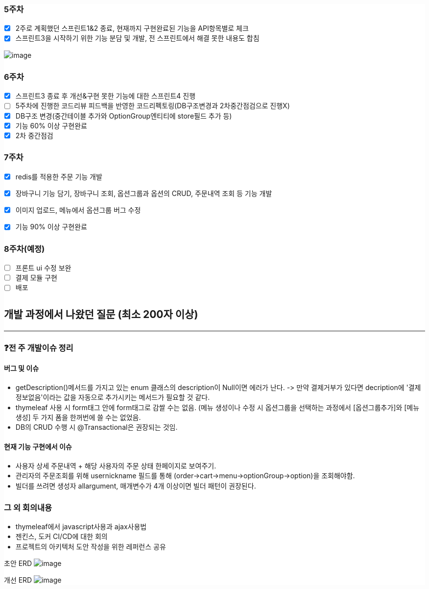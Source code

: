 ### 5주차
- [x] 2주로 계획했던 스프린트1&2 종료, 현재까지 구현완료된 기능을 API항목별로 체크 <br>
- [x] 스프린트3을 시작하기 위한 기능 분담 및 개발, 전 스프린트에서 해결 못한 내용도 합침 <br>
<img width="298" alt="image" src="https://user-images.githubusercontent.com/53210680/188453458-1658c452-89cb-4676-98ce-f1b0ab06b179.png">

### 6주차
- [x] 스프린트3 종료 후 개선&구현 못한 기능에 대한 스프린트4 진행
- [ ] 5주차에 진행한 코드리뷰 피드백을 반영한 코드리펙토링(DB구조변경과 2차중간점검으로 진행X)
- [x] DB구조 변경(중간테이블 추가와 OptionGroup엔티티에 store필드 추가 등)
- [x] 기능 60% 이상 구현완료 
- [x] 2차 중간점검

### 7주차
- [x] redis를 적용한 주문 기능 개발
- [x] 장바구니 기능 담기, 장바구니 조회, 옵션그룹과 옵션의 CRUD, 주문내역 조회 등 기능 개발
- [x] 이미지 업로드, 메뉴에서 옵션그룹 버그 수정
- [x] 기능 90% 이상 구현완료


### 8주차(예정)
- [ ] 프론트 ui 수정 보완
- [ ] 결제 모듈 구현
- [ ] 배포

## 개발 과정에서 나왔던 질문 (최소 200자 이상) 
---
### ❓전 주 개발이슈 정리
#### 버그 및 이슈
- getDescription()메서드를 가지고 있는 enum 클래스의 description이 Null이면 에러가 난다. -> 만약 결제거부가 있다면 decription에 '결제정보없음'이라는 값을 자동으로 추가시키는 메서드가 필요할 것 같다.
- thymeleaf 사용 시 form태그 안에 form태그로 감쌀 수는 없음. (메뉴 생성이나 수정 시 옵션그룹을 선택하는 과정에서 [옵션그룹추가]와 [메뉴생성] 두 가지 폼을 한꺼번에 쓸 수는 없었음.
- DB의 CRUD 수행 시 @Transactional은 권장되는 것임.

#### 현재 기능 구현에서 이슈
- 사용자 상세 주문내역 + 해당 사용자의 주문 상태 한페이지로 보여주기.
- 관리자의 주문조회를 위해 usernickname 필드를 통해 (order->cart->menu->optionGroup->option)을 조회해야함.
- 빌더를 쓰려면 생성자 allargument, 매개변수가 4개 이상이면 빌더 패턴이 권장된다.
### 그 외 회의내용
- thymeleaf에서 javascript사용과 ajax사용법
- 젠킨스, 도커 CI/CD에 대한 회의
- 프로젝트의 아키텍처 도안 작성을 위한 레퍼런스 공유


초안 ERD
![image](https://user-images.githubusercontent.com/53210680/184819347-e8d59b35-9806-430f-91b8-017718639341.png)

개선 ERD
<img width="978" alt="image" src="https://user-images.githubusercontent.com/53210680/184819454-0d43493d-ef5b-4aeb-a6df-170e0ea72910.png">
